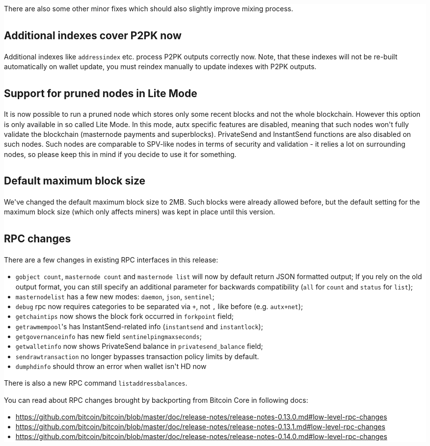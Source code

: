 There are also some other minor fixes which should also slightly improve mixing process.

Additional indexes cover P2PK now
---------------------------------

Additional indexes like `addressindex` etc. process P2PK outputs correctly now. Note, that these indexes will
not be re-built automatically on wallet update, you must reindex manually to update indexes with P2PK outputs.

Support for pruned nodes in Lite Mode
-------------------------------------

It is now possible to run a pruned node which stores only some recent blocks and not the whole blockchain.
However this option is only available in so called Lite Mode. In this mode, autx specific features are disabled, meaning
that such nodes won't fully validate the blockchain (masternode payments and superblocks).
PrivateSend and InstantSend functions are also disabled on such nodes. Such nodes are comparable to SPV-like nodes
in terms of security and validation - it relies a lot on surrounding nodes, so please keep this in mind if you decide to
use it for something.

Default maximum block size
--------------------------

We've changed the default maximum block size to 2MB. Such blocks were already allowed before, but the default setting
for the maximum block size (which only affects miners) was kept in place until this version.

RPC changes
-----------

There are a few changes in existing RPC interfaces in this release:
- `gobject count`, `masternode count` and `masternode list` will now by default return JSON formatted output;
If you rely on the old output format, you can still specify an additional parameter for backwards compatibility (`all` for `count` and `status` for `list`);
- `masternodelist` has a few new modes: `daemon`, `json`, `sentinel`;
- `debug` rpc now requires categories to be separated via `+`, not `,` like before (e.g. `autx+net`);
- `getchaintips` now shows the block fork occurred in `forkpoint` field;
- `getrawmempool`'s has InstantSend-related info (`instantsend` and `instantlock`);
- `getgovernanceinfo` has new field `sentinelpingmaxseconds`;
- `getwalletinfo` now shows PrivateSend balance in `privatesend_balance` field;
- `sendrawtransaction` no longer bypasses transaction policy limits by default.
- `dumphdinfo` should throw an error when wallet isn't HD now

There is also a new RPC command `listaddressbalances`.

You can read about RPC changes brought by backporting from Bitcoin Core in following docs:
- https://github.com/bitcoin/bitcoin/blob/master/doc/release-notes/release-notes-0.13.0.md#low-level-rpc-changes
- https://github.com/bitcoin/bitcoin/blob/master/doc/release-notes/release-notes-0.13.1.md#low-level-rpc-changes
- https://github.com/bitcoin/bitcoin/blob/master/doc/release-notes/release-notes-0.14.0.md#low-level-rpc-changes
